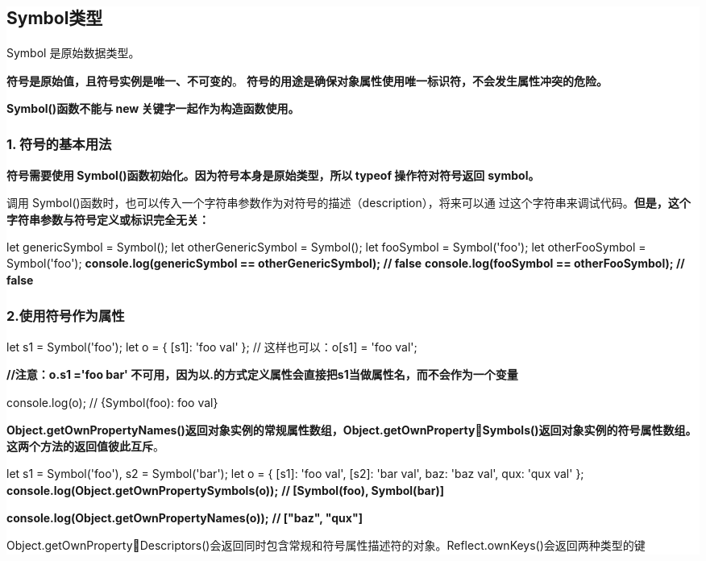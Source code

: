 

## Symbol类型

Symbol 是原始数据类型。

**符号是原始值，且符号实例是唯一、不可变的**。
**符号的用途是确保对象属性使用唯一标识符，不会发生属性冲突的危险。**

**Symbol()函数不能与 new 关键字一起作为构造函数使用。**

### 1. 符号的基本用法

**符号需要使用 Symbol()函数初始化。因为符号本身是原始类型，所以 typeof 操作符对符号返回**
**symbol。**

调用 Symbol()函数时，也可以传入一个字符串参数作为对符号的描述（description），将来可以通
过这个字符串来调试代码。**但是，这个字符串参数与符号定义或标识完全无关：**

let genericSymbol = Symbol(); 
let otherGenericSymbol = Symbol(); 
let fooSymbol = Symbol('foo'); 
let otherFooSymbol = Symbol('foo'); 
**console.log(genericSymbol == otherGenericSymbol); // false** 
**console.log(fooSymbol == otherFooSymbol); // false**



### 2.使用符号作为属性

let s1 = Symbol('foo');
let o = { 
[s1]: 'foo val' 
}; 
// 这样也可以：o[s1] = 'foo val'; 

**//注意：o.s1 ='foo bar' 不可用，因为以.的方式定义属性会直接把s1当做属性名，而不会作为一个变量**

console.log(o); 
// {Symbol(foo): foo val}

**Object.getOwnPropertyNames()返回对象实例的常规属性数组，Object.getOwnPropertySymbols()返回对象实例的符号属性数组。这两个方法的返回值彼此互斥**。

let s1 = Symbol('foo'), 
 s2 = Symbol('bar'); 
let o = { 
[s1]: 'foo val', 
 [s2]: 'bar val', 
 baz: 'baz val', 
 qux: 'qux val' 
}; 
**console.log(Object.getOwnPropertySymbols(o));** 
**// [Symbol(foo), Symbol(bar)]** 

**console.log(Object.getOwnPropertyNames(o));** 
**// ["baz", "qux"]**

Object.getOwnPropertyDescriptors()会返回同时包含常规和符号属性描述符的对象。Reflect.ownKeys()会返回两种类型的键

